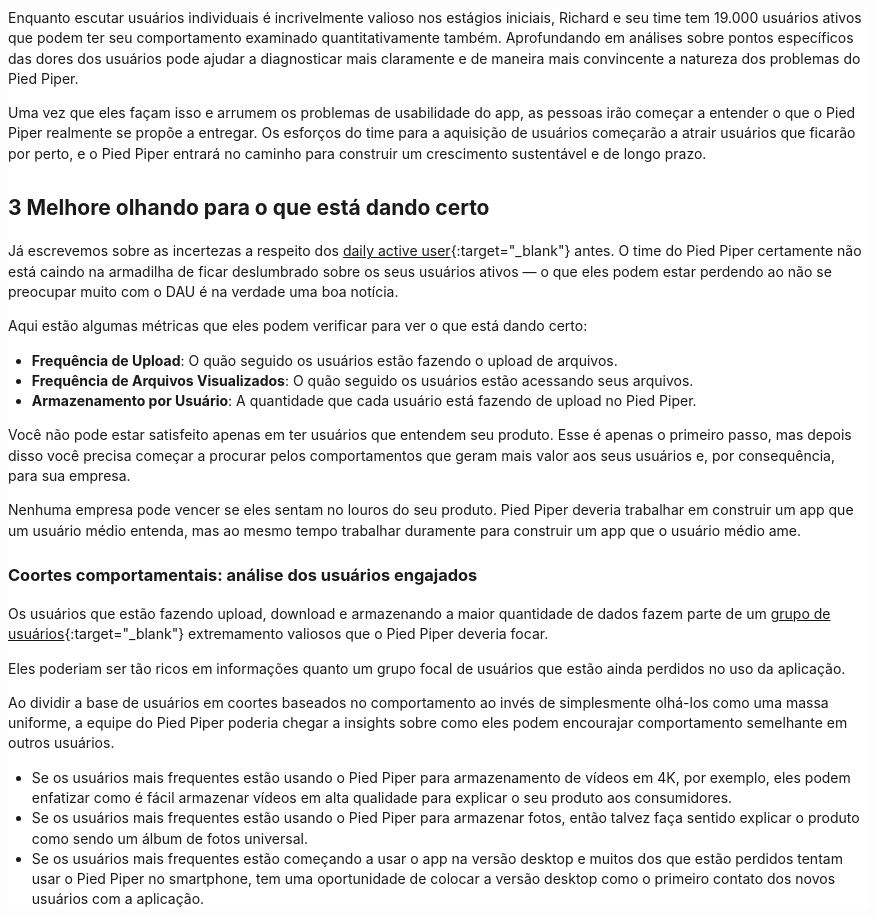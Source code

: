 Enquanto escutar usuários individuais é incrivelmente valioso nos estágios iniciais, Richard e seu time tem 19.000 usuários ativos que podem ter seu comportamento examinado quantitativamente também. Aprofundando em análises sobre pontos específicos das dores dos usuários pode ajudar a diagnosticar mais claramente e de maneira mais convincente a natureza dos problemas do Pied Piper.

Uma vez que eles façam isso e arrumem os problemas de usabilidade do app, as pessoas irão começar a entender o que o Pied Piper realmente se propõe a entregar. Os esforços do time para a aquisição de usuários começarão a atrair usuários que ficarão por perto, e o Pied Piper entrará no caminho para construir um crescimento sustentável e de longo prazo.

## 3 Melhore olhando para o que está dando certo

Já escrevemos sobre as incertezas a respeito dos [daily active user](https://amplitude.com/blog/2016/01/14/measuring-active-users/){:target="_blank"} antes. O time do Pied Piper certamente não está caindo na armadilha de ficar deslumbrado sobre os seus usuários ativos — o que eles podem estar perdendo ao não se preocupar muito com o DAU é na verdade uma boa notícia.

Aqui estão algumas métricas que eles podem verificar para ver o que está dando certo:

- **Frequência de Upload**: O quão seguido os usuários estão fazendo o upload de arquivos.
- **Frequência de Arquivos Visualizados**: O quão seguido os usuários estão acessando seus arquivos.
- **Armazenamento por Usuário**: A quantidade que cada usuário está fazendo de upload no Pied Piper.

Você não pode estar satisfeito apenas em ter usuários que entendem seu produto. Esse é apenas o primeiro passo, mas depois disso você precisa começar a procurar pelos comportamentos que geram mais valor aos seus usuários e, por consequência, para sua empresa.

Nenhuma empresa pode vencer se eles sentam no louros do seu produto. Pied Piper deveria trabalhar em construir um app que um usuário médio entenda, mas ao mesmo tempo trabalhar duramente para construir um app que o usuário médio ame.

### Coortes comportamentais: análise dos usuários engajados

Os usuários que estão fazendo upload, download e armazenando a maior quantidade de dados fazem parte de um [grupo de usuários](https://amplitude.com/blog/2014/12/05/behavioral-cohorts-find-your-most-engaged-users/){:target="_blank"} extremamento valiosos que o Pied Piper deveria focar.

Eles poderiam ser tão ricos em informações quanto um grupo focal de usuários que estão ainda perdidos no uso da aplicação.

Ao dividir a base de usuários em coortes baseados no comportamento ao invés de simplesmente olhá-los como uma massa uniforme, a equipe do Pied Piper poderia chegar a insights sobre como eles podem encourajar comportamento semelhante em outros usuários.

- Se os usuários mais frequentes estão usando o Pied Piper para armazenamento de vídeos em 4K, por exemplo, eles podem enfatizar como é fácil armazenar vídeos em alta qualidade para explicar o seu produto aos consumidores.
- Se os usuários mais frequentes estão usando o Pied Piper para armazenar fotos, então talvez faça sentido explicar o produto como sendo um álbum de fotos universal.
- Se os usuários mais frequentes estão começando a usar o app na versão desktop e muitos dos que estão perdidos tentam usar o Pied Piper no smartphone, tem uma oportunidade de colocar a versão desktop como o primeiro contato dos novos usuários com a aplicação.
